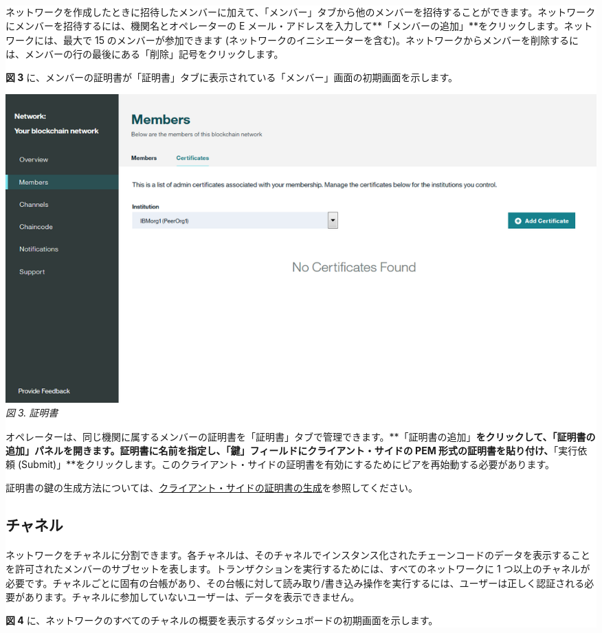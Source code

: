 ネットワークを作成したときに招待したメンバーに加えて、「メンバー」タブから他のメンバーを招待することができます。ネットワークにメンバーを招待するには、機関名とオペレーターの E メール・アドレスを入力して**「メンバーの追加」**をクリックします。ネットワークには、最大で 15 のメンバーが参加できます (ネットワークのイニシエーターを含む)。ネットワークからメンバーを削除するには、メンバーの行の最後にある「削除」記号をクリックします。

**図 3** に、メンバーの証明書が「証明書」タブに表示されている「メンバー」画面の初期画面を示します。

![「メンバー」画面の「証明書」タブ](images/monitor_certificates.png "証明書")
*図 3. 証明書*

オペレーターは、同じ機関に属するメンバーの証明書を「証明書」タブで管理できます。**「証明書の追加」**をクリックして、「証明書の追加」パネルを開きます。証明書に名前を指定し、「鍵」フィールドにクライアント・サイドの PEM 形式の証明書を貼り付け、**「実行依頼 (Submit)」**をクリックします。このクライアント・サイドの証明書を有効にするためにピアを再始動する必要があります。

証明書の鍵の生成方法については、[クライアント・サイドの証明書の生成](v10_application.html#generating-the-client-side-certificates)を参照してください。

## チャネル

ネットワークをチャネルに分割できます。各チャネルは、そのチャネルでインスタンス化されたチェーンコードのデータを表示することを許可されたメンバーのサブセットを表します。トランザクションを実行するためには、すべてのネットワークに 1 つ以上のチャネルが必要です。チャネルごとに固有の台帳があり、その台帳に対して読み取り/書き込み操作を実行するには、ユーザーは正しく認証される必要があります。チャネルに参加していないユーザーは、データを表示できません。

**図 4** に、ネットワークのすべてのチャネルの概要を表示するダッシュボードの初期画面を示します。
